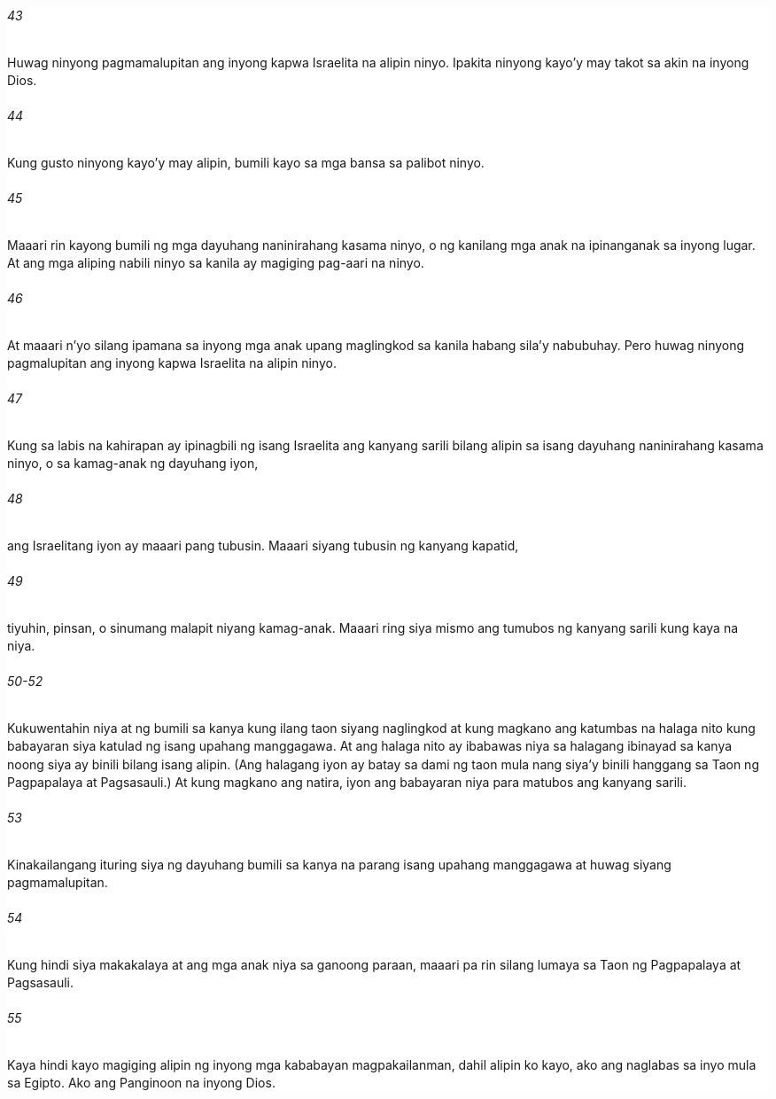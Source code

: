###### 43
Huwag ninyong pagmamalupitan ang inyong kapwa Israelita na alipin ninyo. Ipakita ninyong kayoʼy may takot sa akin na inyong Dios. 

###### 44
Kung gusto ninyong kayoʼy may alipin, bumili kayo sa mga bansa sa palibot ninyo. 

###### 45
Maaari rin kayong bumili ng mga dayuhang naninirahang kasama ninyo, o ng kanilang mga anak na ipinanganak sa inyong lugar. At ang mga aliping nabili ninyo sa kanila ay magiging pag-aari na ninyo. 

###### 46
At maaari nʼyo silang ipamana sa inyong mga anak upang maglingkod sa kanila habang silaʼy nabubuhay. Pero huwag ninyong pagmalupitan ang inyong kapwa Israelita na alipin ninyo. 

###### 47
Kung sa labis na kahirapan ay ipinagbili ng isang Israelita ang kanyang sarili bilang alipin sa isang dayuhang naninirahang kasama ninyo, o sa kamag-anak ng dayuhang iyon, 

###### 48
ang Israelitang iyon ay maaari pang tubusin. Maaari siyang tubusin ng kanyang kapatid, 

###### 49
tiyuhin, pinsan, o sinumang malapit niyang kamag-anak. Maaari ring siya mismo ang tumubos ng kanyang sarili kung kaya na niya.

###### 50-52
Kukuwentahin niya at ng bumili sa kanya kung ilang taon siyang naglingkod at kung magkano ang katumbas na halaga nito kung babayaran siya katulad ng isang upahang manggagawa. At ang halaga nito ay ibabawas niya sa halagang ibinayad sa kanya noong siya ay binili bilang isang alipin. (Ang halagang iyon ay batay sa dami ng taon mula nang siyaʼy binili hanggang sa Taon ng Pagpapalaya at Pagsasauli.) At kung magkano ang natira, iyon ang babayaran niya para matubos ang kanyang sarili. 

###### 53
Kinakailangang ituring siya ng dayuhang bumili sa kanya na parang isang upahang manggagawa at huwag siyang pagmamalupitan. 

###### 54
Kung hindi siya makakalaya at ang mga anak niya sa ganoong paraan, maaari pa rin silang lumaya sa Taon ng Pagpapalaya at Pagsasauli. 

###### 55
Kaya hindi kayo magiging alipin ng inyong mga kababayan magpakailanman, dahil alipin ko kayo, ako ang naglabas sa inyo mula sa Egipto. Ako ang Panginoon na inyong Dios.
